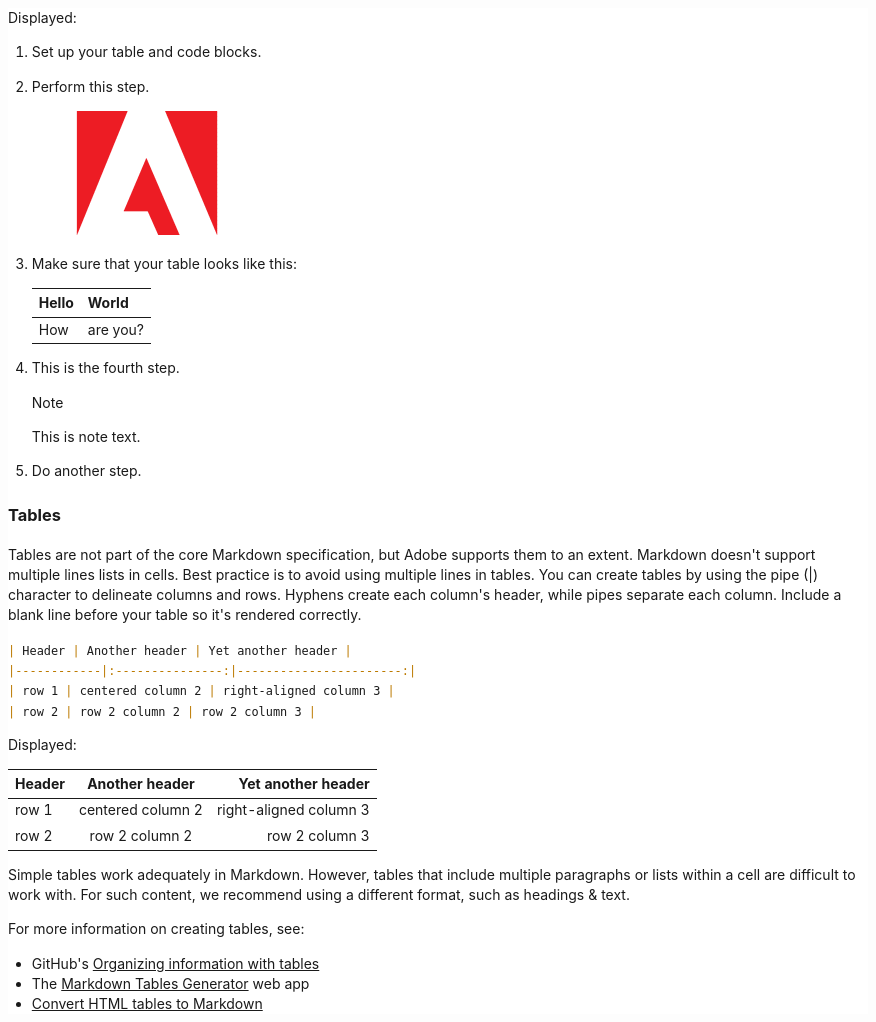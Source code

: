 Displayed:

1. Set up your table and code blocks.
1. Perform this step.

   ![screen](assets/no-localize/adobe_standard_logo.png)
1. Make sure that your table looks like this:

   | Hello | World |
   |---|---|
   | How | are you? |
1. This is the fourth step.

   > [!NOTE]
   > 
   > This is note text.
1. Do another step.

### Tables

Tables are not part of the core Markdown specification, but Adobe supports them to an extent. Markdown doesn't support multiple lines lists in cells. Best practice is to avoid using multiple lines in tables. You can create tables by using the pipe (|) character to delineate columns and rows. Hyphens create each column's header, while pipes separate each column. Include a blank line before your table so it's rendered correctly.

```markdown
| Header | Another header | Yet another header |
|------------|:---------------:|-----------------------:|
| row 1 | centered column 2 | right-aligned column 3 |
| row 2 | row 2 column 2 | row 2 column 3 |
```

Displayed:

| Header | Another header | Yet another header |
|------------|:---------------:|-----------------------:|
| row 1 | centered column 2 | right-aligned column 3 |
| row 2 | row 2 column 2 | row 2 column 3 |

Simple tables work adequately in Markdown. However, tables that include multiple paragraphs or lists within a cell are difficult to work with. For such content, we recommend using a different format, such as headings & text.

For more information on creating tables, see:

- GitHub's [Organizing information with tables](https://help.github.com/articles/organizing-information-with-tables/)
- The [Markdown Tables Generator](https://www.tablesgenerator.com/markdown_tables) web app
- [Convert HTML tables to Markdown](https://jmalarcon.github.io/markdowntables/)
